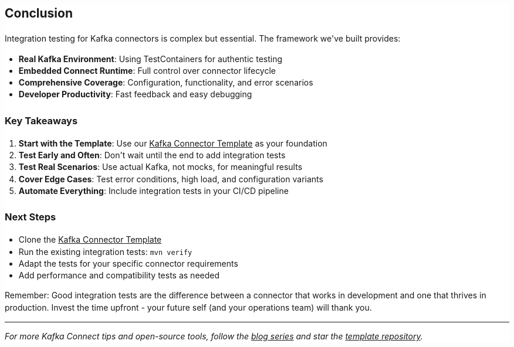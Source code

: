 
## Conclusion

Integration testing for Kafka connectors is complex but essential. The framework we've built provides:

- **Real Kafka Environment**: Using TestContainers for authentic testing
- **Embedded Connect Runtime**: Full control over connector lifecycle
- **Comprehensive Coverage**: Configuration, functionality, and error scenarios
- **Developer Productivity**: Fast feedback and easy debugging

### Key Takeaways

1. **Start with the Template**: Use our [Kafka Connector Template](https://github.com/joel-hanson/kafka-connector-template) as your foundation
2. **Test Early and Often**: Don't wait until the end to add integration tests
3. **Test Real Scenarios**: Use actual Kafka, not mocks, for meaningful results
4. **Cover Edge Cases**: Test error conditions, high load, and configuration variants
5. **Automate Everything**: Include integration tests in your CI/CD pipeline

### Next Steps

- Clone the [Kafka Connector Template](https://github.com/joel-hanson/kafka-connector-template)
- Run the existing integration tests: `mvn verify`
- Adapt the tests for your specific connector requirements
- Add performance and compatibility tests as needed

Remember: Good integration tests are the difference between a connector that works in development and one that thrives in production. Invest the time upfront - your future self (and your operations team) will thank you.

---

*For more Kafka Connect tips and open-source tools, follow the [blog series](https://joel-hanson.github.io/posts/) and star the [template repository](https://github.com/joel-hanson/kafka-connector-template).*
